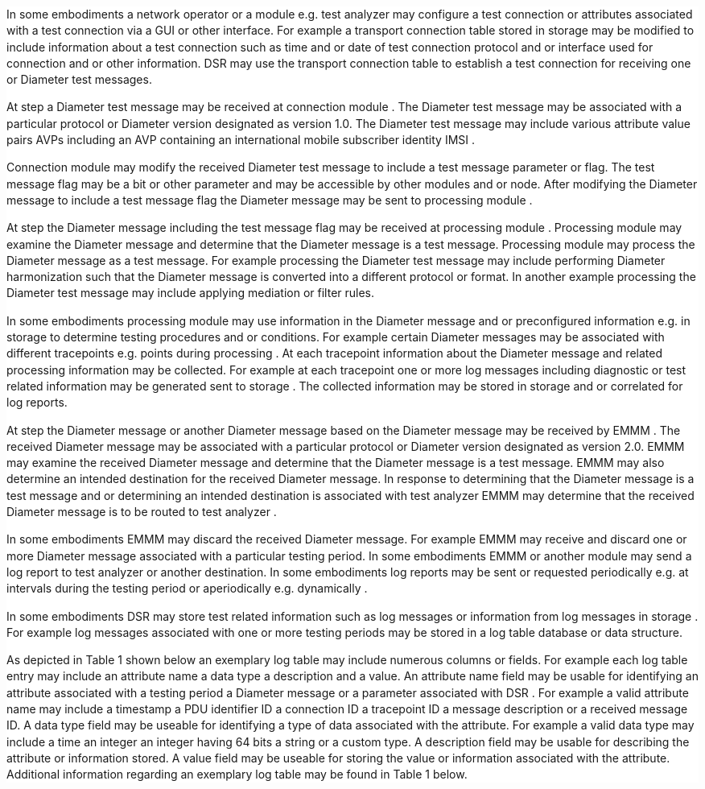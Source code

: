 In some embodiments a network operator or a module e.g. test analyzer may configure a test connection or attributes associated with a test connection via a GUI or other interface. For example a transport connection table stored in storage may be modified to include information about a test connection such as time and or date of test connection protocol and or interface used for connection and or other information. DSR may use the transport connection table to establish a test connection for receiving one or Diameter test messages.

At step a Diameter test message may be received at connection module . The Diameter test message may be associated with a particular protocol or Diameter version designated as version 1.0. The Diameter test message may include various attribute value pairs AVPs including an AVP containing an international mobile subscriber identity IMSI .

Connection module may modify the received Diameter test message to include a test message parameter or flag. The test message flag may be a bit or other parameter and may be accessible by other modules and or node. After modifying the Diameter message to include a test message flag the Diameter message may be sent to processing module .

At step the Diameter message including the test message flag may be received at processing module . Processing module may examine the Diameter message and determine that the Diameter message is a test message. Processing module may process the Diameter message as a test message. For example processing the Diameter test message may include performing Diameter harmonization such that the Diameter message is converted into a different protocol or format. In another example processing the Diameter test message may include applying mediation or filter rules.

In some embodiments processing module may use information in the Diameter message and or preconfigured information e.g. in storage to determine testing procedures and or conditions. For example certain Diameter messages may be associated with different tracepoints e.g. points during processing . At each tracepoint information about the Diameter message and related processing information may be collected. For example at each tracepoint one or more log messages including diagnostic or test related information may be generated sent to storage . The collected information may be stored in storage and or correlated for log reports.

At step the Diameter message or another Diameter message based on the Diameter message may be received by EMMM . The received Diameter message may be associated with a particular protocol or Diameter version designated as version 2.0. EMMM may examine the received Diameter message and determine that the Diameter message is a test message. EMMM may also determine an intended destination for the received Diameter message. In response to determining that the Diameter message is a test message and or determining an intended destination is associated with test analyzer EMMM may determine that the received Diameter message is to be routed to test analyzer .

In some embodiments EMMM may discard the received Diameter message. For example EMMM may receive and discard one or more Diameter message associated with a particular testing period. In some embodiments EMMM or another module may send a log report to test analyzer or another destination. In some embodiments log reports may be sent or requested periodically e.g. at intervals during the testing period or aperiodically e.g. dynamically .

In some embodiments DSR may store test related information such as log messages or information from log messages in storage . For example log messages associated with one or more testing periods may be stored in a log table database or data structure.

As depicted in Table 1 shown below an exemplary log table may include numerous columns or fields. For example each log table entry may include an attribute name a data type a description and a value. An attribute name field may be usable for identifying an attribute associated with a testing period a Diameter message or a parameter associated with DSR . For example a valid attribute name may include a timestamp a PDU identifier ID a connection ID a tracepoint ID a message description or a received message ID. A data type field may be useable for identifying a type of data associated with the attribute. For example a valid data type may include a time an integer an integer having 64 bits a string or a custom type. A description field may be usable for describing the attribute or information stored. A value field may be useable for storing the value or information associated with the attribute. Additional information regarding an exemplary log table may be found in Table 1 below.
